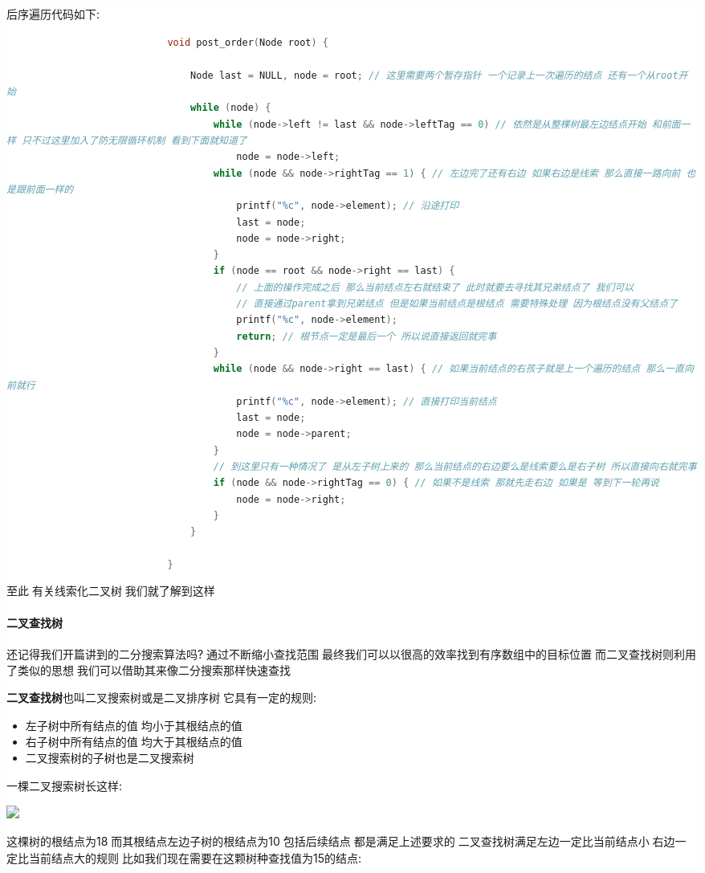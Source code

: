 后序遍历代码如下:

```c
                            void post_order(Node root) {
                                
                                Node last = NULL, node = root; // 这里需要两个暂存指针 一个记录上一次遍历的结点 还有一个从root开始
                                while (node) {
                                    while (node->left != last && node->leftTag == 0) // 依然是从整棵树最左边结点开始 和前面一样 只不过这里加入了防无限循环机制 看到下面就知道了
                                        node = node->left;
                                    while (node && node->rightTag == 1) { // 左边完了还有右边 如果右边是线索 那么直接一路向前 也是跟前面一样的
                                        printf("%c", node->element); // 沿途打印
                                        last = node;
                                        node = node->right;
                                    }
                                    if (node == root && node->right == last) {
                                        // 上面的操作完成之后 那么当前结点左右就结束了 此时就要去寻找其兄弟结点了 我们可以
                                        // 直接通过parent拿到兄弟结点 但是如果当前结点是根结点 需要特殊处理 因为根结点没有父结点了
                                        printf("%c", node->element);
                                        return; // 根节点一定是最后一个 所以说直接返回就完事
                                    }
                                    while (node && node->right == last) { // 如果当前结点的右孩子就是上一个遍历的结点 那么一直向前就行
                                        printf("%c", node->element); // 直接打印当前结点
                                        last = node;
                                        node = node->parent;
                                    }
                                    // 到这里只有一种情况了 是从左子树上来的 那么当前结点的右边要么是线索要么是右子树 所以直接向右就完事
                                    if (node && node->rightTag == 0) { // 如果不是线索 那就先走右边 如果是 等到下一轮再说
                                        node = node->right;
                                    }
                                }
                                
                            }
```

至此 有关线索化二叉树 我们就了解到这样

#### 二叉查找树

还记得我们开篇讲到的二分搜索算法吗? 通过不断缩小查找范围 最终我们可以以很高的效率找到有序数组中的目标位置 而二叉查找树则利用了类似的思想 我们可以借助其来像二分搜索那样快速查找

**二叉查找树**也叫二叉搜索树或是二叉排序树 它具有一定的规则:

- 左子树中所有结点的值 均小于其根结点的值
- 右子树中所有结点的值 均大于其根结点的值
- 二叉搜索树的子树也是二叉搜索树

一棵二叉搜索树长这样:

<img src="https://s2.loli.net/2022/08/14/k9G7Ad2cqezgEtJ.png"/>

这棵树的根结点为18 而其根结点左边子树的根结点为10 包括后续结点 都是满足上述要求的 二叉查找树满足左边一定比当前结点小 右边一定比当前结点大的规则 比如我们现在需要在这颗树种查找值为15的结点:
